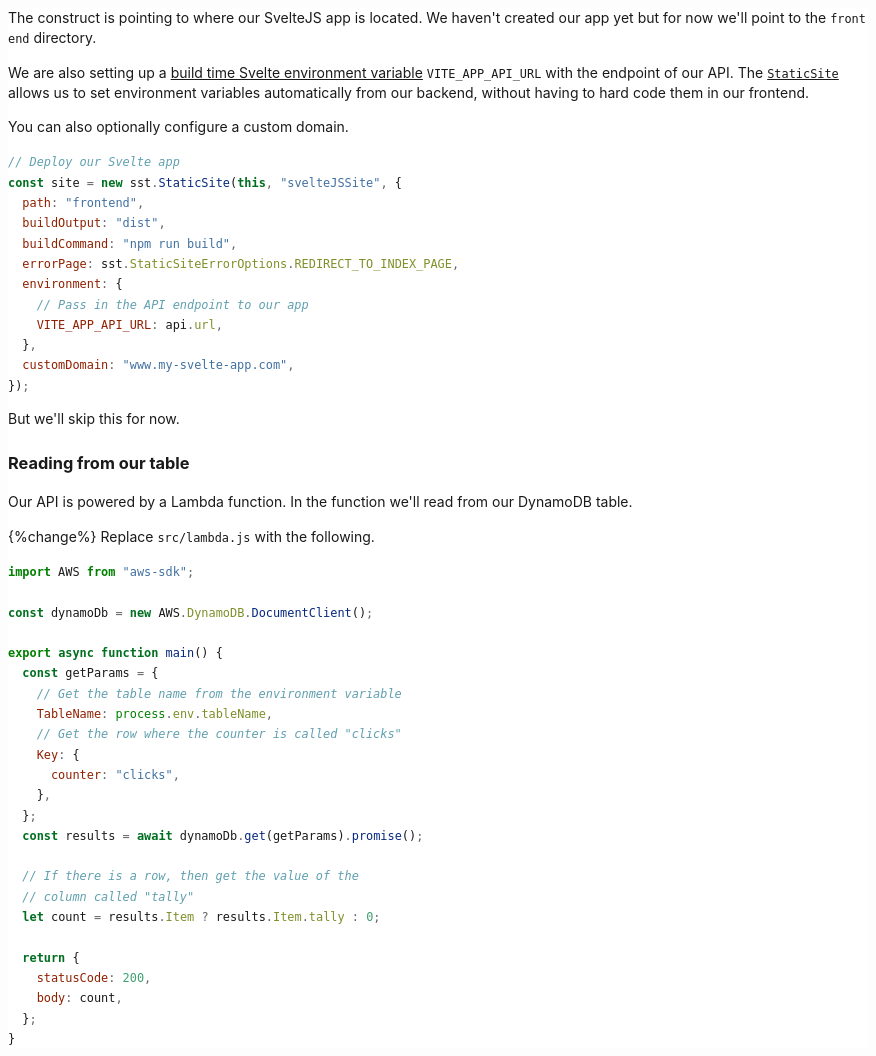 The construct is pointing to where our SvelteJS app is located. We haven't created our app yet but for now we'll point to the `frontend` directory.

We are also setting up a [build time Svelte environment variable](https://cli.sveltejs.org/guide/mode-and-env.html) `VITE_APP_API_URL` with the endpoint of our API. The [`StaticSite`](https://docs.serverless-stack.com/constructs/StaticSite#creating-a-sveltejs-site) allows us to set environment variables automatically from our backend, without having to hard code them in our frontend.

You can also optionally configure a custom domain.

```js
// Deploy our Svelte app
const site = new sst.StaticSite(this, "svelteJSSite", {
  path: "frontend",
  buildOutput: "dist",
  buildCommand: "npm run build",
  errorPage: sst.StaticSiteErrorOptions.REDIRECT_TO_INDEX_PAGE,
  environment: {
    // Pass in the API endpoint to our app
    VITE_APP_API_URL: api.url,
  },
  customDomain: "www.my-svelte-app.com",
});
```

But we'll skip this for now.

### Reading from our table

Our API is powered by a Lambda function. In the function we'll read from our DynamoDB table.

{%change%} Replace `src/lambda.js` with the following.

```js
import AWS from "aws-sdk";

const dynamoDb = new AWS.DynamoDB.DocumentClient();

export async function main() {
  const getParams = {
    // Get the table name from the environment variable
    TableName: process.env.tableName,
    // Get the row where the counter is called "clicks"
    Key: {
      counter: "clicks",
    },
  };
  const results = await dynamoDb.get(getParams).promise();

  // If there is a row, then get the value of the
  // column called "tally"
  let count = results.Item ? results.Item.tally : 0;

  return {
    statusCode: 200,
    body: count,
  };
}
```
